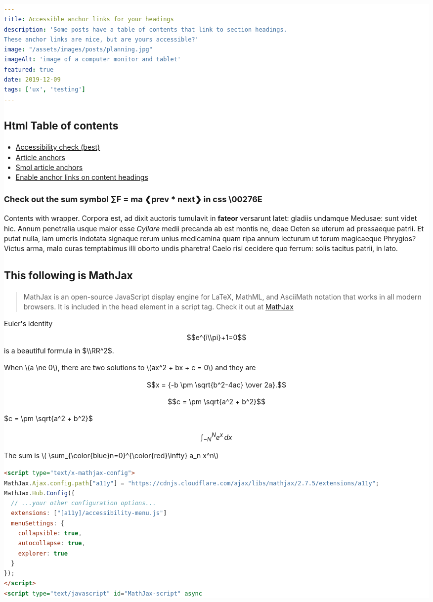 ```yaml
---
title: Accessible anchor links for your headings
description: 'Some posts have a table of contents that link to section headings. 
These anchor links are nice, but are yours accessible?'
image: "/assets/images/posts/planning.jpg"
imageAlt: 'image of a computer monitor and tablet'
featured: true
date: 2019-12-09
tags: ['ux', 'testing']
---
```


<h2>Html Table of contents</h2>
<ul>
    <li><a href="#accessibility-check">Accessibility check (best)</a></li>
    <li><a href="#article-anchors">Article anchors</a></li>
    <li><a href="#smol-article-anchors">Smol article anchors</a></li>
    <li><a href="#enable-anchor-links-on-content-headings">Enable anchor links on content headings</a></li>
</ul>

<h3>Check out the sum symbol &#x2211;F = ma &#x276E;prev * next&#x276F;  
in css \00276E </h3>

Contents with wrapper. Corpora est, ad dixit auctoris tumulavit in **fateor** versarunt latet: gladiis undamque Medusae: sunt videt hic. Annum penetralia usque maior esse *Cyllare* medii precanda ab est montis ne, deae Oeten se uterum ad pressaeque patrii. Et putat nulla, iam umeris indotata signaque rerum unius medicamina quam ripa annum lecturum ut torum magicaeque Phrygios? Victus arma, malo curas temptabimus illi oborto undis pharetra! Caelo risi cecidere quo ferrum: solis tacitus patrii, in lato.

## This following is MathJax 

> MathJax is an open-source JavaScript display engine for LaTeX, MathML, and AsciiMath notation that works in all modern browsers. 
> It is included in the head element in a script tag. Check it out at [MathJax](http://docs.mathjax.org/en/latest/index.html)

Euler\'s identity $$e^{i\\pi}+1=0$$ is a beautiful formula in $\\RR^2$.

When \\(a \ne 0\\), there are two solutions to \\(ax^2 + bx + c = 0\\) and they are

$$x = {-b \pm \sqrt{b^2-4ac} \over 2a}.$$

$$c = \pm \sqrt{a^2 + b^2}$$

$c = \pm \sqrt{a^2 + b^2}$

$$ \int_{-N}^{N} e^x\, dx$$

The sum is \\( \sum_{\color{blue}n=0}^{\color{red}\infty} a_n x^n\\)

```html
<script type="text/x-mathjax-config">
MathJax.Ajax.config.path["a11y"] = "https://cdnjs.cloudflare.com/ajax/libs/mathjax/2.7.5/extensions/a11y";
MathJax.Hub.Config({
  // ...your other configuration options...
  extensions: ["[a11y]/accessibility-menu.js"]
  menuSettings: {
    collapsible: true,
    autocollapse: true,
    explorer: true
  }
});
</script>
<script type="text/javascript" id="MathJax-script" async
```